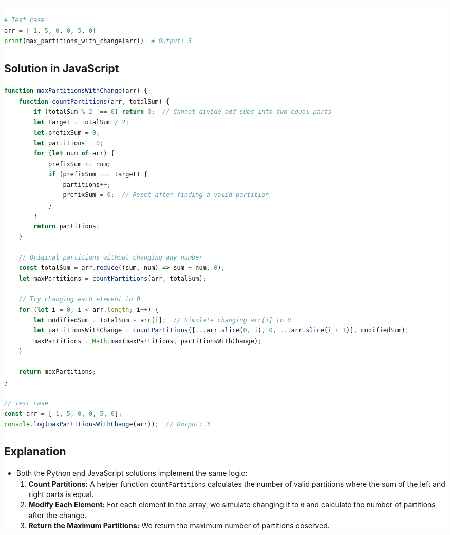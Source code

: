 ```python

# Test case
arr = [-1, 5, 0, 0, 5, 0]
print(max_partitions_with_change(arr))  # Output: 3
```

## Solution in JavaScript

```javascript
function maxPartitionsWithChange(arr) {
    function countPartitions(arr, totalSum) {
        if (totalSum % 2 !== 0) return 0;  // Cannot divide odd sums into two equal parts
        let target = totalSum / 2;
        let prefixSum = 0;
        let partitions = 0;
        for (let num of arr) {
            prefixSum += num;
            if (prefixSum === target) {
                partitions++;
                prefixSum = 0;  // Reset after finding a valid partition
            }
        }
        return partitions;
    }

    // Original partitions without changing any number
    const totalSum = arr.reduce((sum, num) => sum + num, 0);
    let maxPartitions = countPartitions(arr, totalSum);
  
    // Try changing each element to 0
    for (let i = 0; i < arr.length; i++) {
        let modifiedSum = totalSum - arr[i];  // Simulate changing arr[i] to 0
        let partitionsWithChange = countPartitions([...arr.slice(0, i), 0, ...arr.slice(i + 1)], modifiedSum);
        maxPartitions = Math.max(maxPartitions, partitionsWithChange);
    }

    return maxPartitions;
}

// Test case
const arr = [-1, 5, 0, 0, 5, 0];
console.log(maxPartitionsWithChange(arr));  // Output: 3
```

## Explanation

* Both the Python and JavaScript solutions implement the same logic:
  1. **Count Partitions:** A helper function `countPartitions` calculates the number of valid partitions where the sum of the left and right parts is equal.
  2. **Modify Each Element:** For each element in the array, we simulate changing it to `0` and calculate the number of partitions after the change.
  3. **Return the Maximum Partitions:** We return the maximum number of partitions observed.
